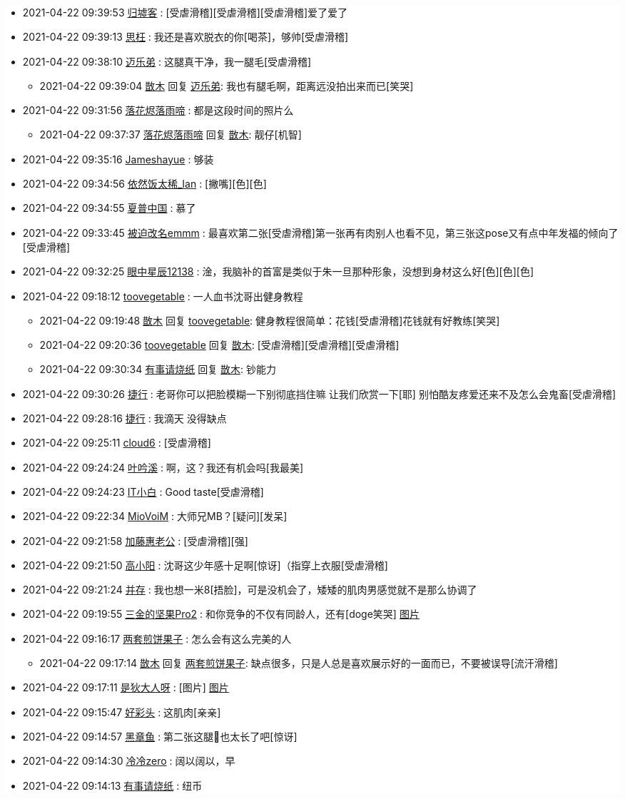 - 2021-04-22 09:39:53 [归墟客](uid=3287587) : [受虐滑稽][受虐滑稽][受虐滑稽]爱了爱了 

- 2021-04-22 09:39:13 [思枉](uid=1018495) : 我还是喜欢脱衣的你[喝茶]，够帅[受虐滑稽] 

- 2021-04-22 09:38:10 [迈乐弟](uid=1554109) : 这腿真干净，我一腿毛[受虐滑稽] 

    - 2021-04-22 09:39:04 [㪚木](uid=1081091) 回复 [迈乐弟](uid=1554109): 我也有腿毛啊，距离远没拍出来而已[笑哭] 

- 2021-04-22 09:31:56 [落花烬落雨啼](uid=1966083) : 都是这段时间的照片么 

    - 2021-04-22 09:37:37 [落花烬落雨啼](uid=1966083) 回复 [㪚木](uid=1081091): 靓仔[机智] 

- 2021-04-22 09:35:16 [Jameshayue](uid=2562044) : 够装 

- 2021-04-22 09:34:56 [依然饭太稀_Ian](uid=3632148) : [撇嘴][色][色] 

- 2021-04-22 09:34:55 [夏普中国](uid=672220) : 慕了 

- 2021-04-22 09:33:45 [被迫改名emmm](uid=3302275) : 最喜欢第二张[受虐滑稽]第一张再有肉别人也看不见，第三张这pose又有点中年发福的倾向了[受虐滑稽] 

- 2021-04-22 09:32:25 [眼中星辰12138](uid=3377765) : 淦，我脑补的首富是类似于朱一旦那种形象，没想到身材这么好[色][色][色] 

- 2021-04-22 09:18:12 [toovegetable](uid=2180995) : 一人血书沈哥出健身教程 

    - 2021-04-22 09:19:48 [㪚木](uid=1081091) 回复 [toovegetable](uid=2180995): 健身教程很简单：花钱[受虐滑稽]花钱就有好教练[笑哭] 

    - 2021-04-22 09:20:36 [toovegetable](uid=2180995) 回复 [㪚木](uid=1081091): [受虐滑稽][受虐滑稽][受虐滑稽] 

    - 2021-04-22 09:30:34 [有事请烧纸](uid=1802946) 回复 [㪚木](uid=1081091): 钞能力 

- 2021-04-22 09:30:26 [捷行](uid=1629443) : 老哥你可以把脸模糊一下别彻底挡住嘛  让我们欣赏一下[耶]   别怕酷友疼爱还来不及怎么会鬼畜[受虐滑稽] 

- 2021-04-22 09:28:16 [捷行](uid=1629443) : 我滴天  没得缺点 

- 2021-04-22 09:25:11 [cloud6](uid=852635) : [受虐滑稽] 

- 2021-04-22 09:24:24 [叶吟溪](uid=426664) : 啊，这？我还有机会吗[我最美] 

- 2021-04-22 09:24:23 [IT小白](uid=1002886) : Good taste[受虐滑稽] 

- 2021-04-22 09:22:34 [MioVoiM](uid=3088942) : 大师兄MB？[疑问][发呆] 

- 2021-04-22 09:21:58 [加藤惠老公](uid=1266680) : [受虐滑稽][强] 

- 2021-04-22 09:21:50 [高小阳](uid=3558245) : 沈哥这少年感十足啊[惊讶]（指穿上衣服[受虐滑稽] 

- 2021-04-22 09:21:24 [并存](uid=1248138) : 我也想一米8[捂脸]，可是没机会了，矮矮的肌肉男感觉就不是那么协调了 

- 2021-04-22 09:19:55 [三金的坚果Pro2](uid=1554087) : 和你竞争的不仅有同龄人，还有[doge笑哭] [图片](http://image.coolapk.com/feed/2021/0422/09/1554087_d3725809_4220_6727@1080x604.jpeg)

- 2021-04-22 09:16:17 [两套煎饼果子](uid=810336) : 怎么会有这么完美的人 

    - 2021-04-22 09:17:14 [㪚木](uid=1081091) 回复 [两套煎饼果子](uid=810336): 缺点很多，只是人总是喜欢展示好的一面而已，不要被误导[流汗滑稽] 

- 2021-04-22 09:17:11 [是狄大人呀](uid=941046) : [图片] [图片](http://image.coolapk.com/feed/2020/0326/15/2734062_ab20b3c6_7021_5368@175x175.gif)

- 2021-04-22 09:15:47 [好彩头](uid=1648440) : 这肌肉[亲亲] 

- 2021-04-22 09:14:57 [黑章鱼](uid=1544882) : 第二张这腿🦵也太长了吧[惊讶] 

- 2021-04-22 09:14:30 [冷冷zero](uid=1161800) : 阔以阔以，早 

- 2021-04-22 09:14:13 [有事请烧纸](uid=1802946) : 纽币 
